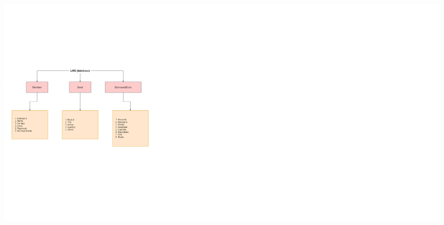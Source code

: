 <img src="https://github.com/codesbysagar/LibraryManagementSystemBackend/blob/main/Diagrams/LMS-Database%20structure.png" alt="LMS-Database%20structure" width="300" height="424"/>